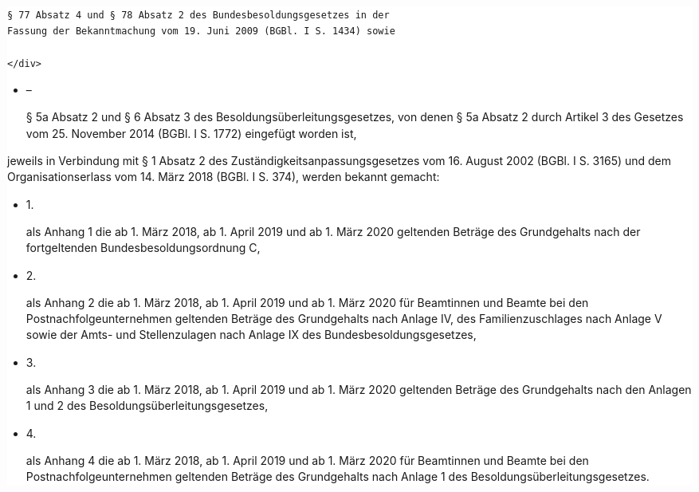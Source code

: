     § 77 Absatz 4 und § 78 Absatz 2 des Bundesbesoldungsgesetzes in der
    Fassung der Bekanntmachung vom 19. Juni 2009 (BGBl. I S. 1434) sowie
    
    </div>

  - –
    
    <div>
    
    § 5a Absatz 2 und § 6 Absatz 3 des Besoldungsüberleitungsgesetzes,
    von denen § 5a Absatz 2 durch Artikel 3 des Gesetzes vom 25.
    November 2014 (BGBl. I S. 1772) eingefügt worden ist,
    
    </div>

jeweils in Verbindung mit § 1 Absatz 2 des
Zuständigkeitsanpassungsgesetzes vom 16. August 2002 (BGBl. I S. 3165)
und dem Organisationserlass vom 14. März 2018 (BGBl. I S. 374), werden
bekannt gemacht:

  - 1\.
    
    <div>
    
    als Anhang 1 die ab 1. März 2018, ab 1. April 2019 und ab 1. März
    2020 geltenden Beträge des Grundgehalts nach der fortgeltenden
    Bundesbesoldungsordnung C,
    
    </div>

  - 2\.
    
    <div>
    
    als Anhang 2 die ab 1. März 2018, ab 1. April 2019 und ab 1. März
    2020 für Beamtinnen und Beamte bei den Postnachfolgeunternehmen
    geltenden Beträge des Grundgehalts nach Anlage IV, des
    Familienzuschlages nach Anlage V sowie der Amts- und Stellenzulagen
    nach Anlage IX des Bundesbesoldungsgesetzes,
    
    </div>

  - 3\.
    
    <div>
    
    als Anhang 3 die ab 1. März 2018, ab 1. April 2019 und ab 1. März
    2020 geltenden Beträge des Grundgehalts nach den Anlagen 1 und 2 des
    Besoldungsüberleitungsgesetzes,
    
    </div>

  - 4\.
    
    <div>
    
    als Anhang 4 die ab 1. März 2018, ab 1. April 2019 und ab 1. März
    2020 für Beamtinnen und Beamte bei den Postnachfolgeunternehmen
    geltenden Beträge des Grundgehalts nach Anlage 1 des
    Besoldungsüberleitungsgesetzes.
    